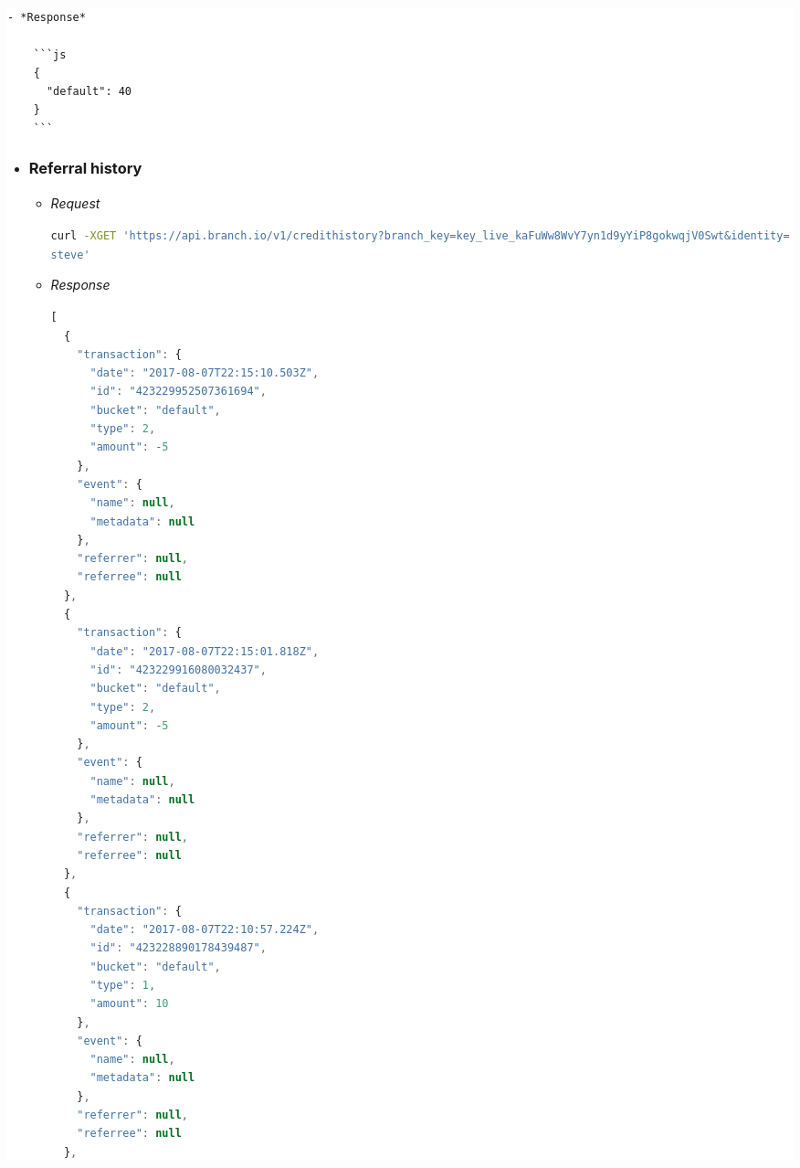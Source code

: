     - *Response*

        ```js
        {
          "default": 40
        }
        ```

- ### Referral history

    - *Request*

        ```bash
        curl -XGET 'https://api.branch.io/v1/credithistory?branch_key=key_live_kaFuWw8WvY7yn1d9yYiP8gokwqjV0Swt&identity=steve'
        ```

    - *Response*

        ```js
        [
          {
            "transaction": {
              "date": "2017-08-07T22:15:10.503Z",
              "id": "423229952507361694",
              "bucket": "default",
              "type": 2,
              "amount": -5
            },
            "event": {
              "name": null,
              "metadata": null
            },
            "referrer": null,
            "referree": null
          },
          {
            "transaction": {
              "date": "2017-08-07T22:15:01.818Z",
              "id": "423229916080032437",
              "bucket": "default",
              "type": 2,
              "amount": -5
            },
            "event": {
              "name": null,
              "metadata": null
            },
            "referrer": null,
            "referree": null
          },
          {
            "transaction": {
              "date": "2017-08-07T22:10:57.224Z",
              "id": "423228890178439487",
              "bucket": "default",
              "type": 1,
              "amount": 10
            },
            "event": {
              "name": null,
              "metadata": null
            },
            "referrer": null,
            "referree": null
          },